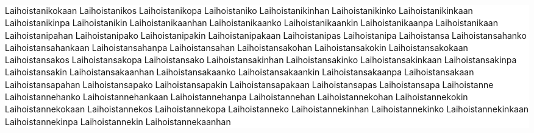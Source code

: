 Laihoistanikokaan
Laihoistanikos
Laihoistanikopa
Laihoistaniko
Laihoistanikinhan
Laihoistanikinko
Laihoistanikinkaan
Laihoistanikinpa
Laihoistanikin
Laihoistanikaanhan
Laihoistanikaanko
Laihoistanikaankin
Laihoistanikaanpa
Laihoistanikaan
Laihoistanipahan
Laihoistanipako
Laihoistanipakin
Laihoistanipakaan
Laihoistanipas
Laihoistanipa
Laihoistansa
Laihoistansahanko
Laihoistansahankaan
Laihoistansahanpa
Laihoistansahan
Laihoistansakohan
Laihoistansakokin
Laihoistansakokaan
Laihoistansakos
Laihoistansakopa
Laihoistansako
Laihoistansakinhan
Laihoistansakinko
Laihoistansakinkaan
Laihoistansakinpa
Laihoistansakin
Laihoistansakaanhan
Laihoistansakaanko
Laihoistansakaankin
Laihoistansakaanpa
Laihoistansakaan
Laihoistansapahan
Laihoistansapako
Laihoistansapakin
Laihoistansapakaan
Laihoistansapas
Laihoistansapa
Laihoistanne
Laihoistannehanko
Laihoistannehankaan
Laihoistannehanpa
Laihoistannehan
Laihoistannekohan
Laihoistannekokin
Laihoistannekokaan
Laihoistannekos
Laihoistannekopa
Laihoistanneko
Laihoistannekinhan
Laihoistannekinko
Laihoistannekinkaan
Laihoistannekinpa
Laihoistannekin
Laihoistannekaanhan